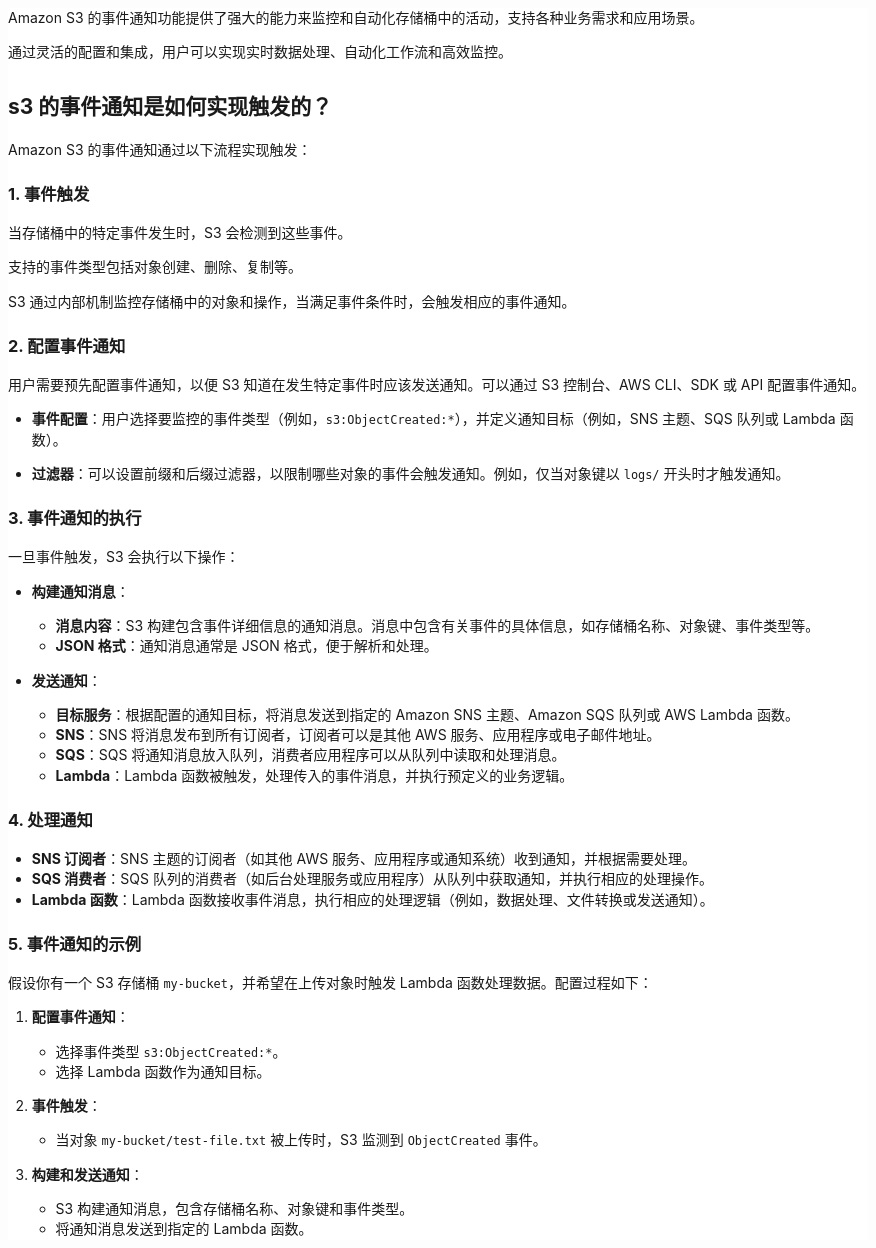 Amazon S3 的事件通知功能提供了强大的能力来监控和自动化存储桶中的活动，支持各种业务需求和应用场景。

通过灵活的配置和集成，用户可以实现实时数据处理、自动化工作流和高效监控。

## s3 的事件通知是如何实现触发的？

Amazon S3 的事件通知通过以下流程实现触发：

### **1. 事件触发**

当存储桶中的特定事件发生时，S3 会检测到这些事件。

支持的事件类型包括对象创建、删除、复制等。

S3 通过内部机制监控存储桶中的对象和操作，当满足事件条件时，会触发相应的事件通知。

### **2. 配置事件通知**

用户需要预先配置事件通知，以便 S3 知道在发生特定事件时应该发送通知。可以通过 S3 控制台、AWS CLI、SDK 或 API 配置事件通知。

- **事件配置**：用户选择要监控的事件类型（例如，`s3:ObjectCreated:*`），并定义通知目标（例如，SNS 主题、SQS 队列或 Lambda 函数）。

- **过滤器**：可以设置前缀和后缀过滤器，以限制哪些对象的事件会触发通知。例如，仅当对象键以 `logs/` 开头时才触发通知。

### **3. 事件通知的执行**

一旦事件触发，S3 会执行以下操作：

- **构建通知消息**：
  - **消息内容**：S3 构建包含事件详细信息的通知消息。消息中包含有关事件的具体信息，如存储桶名称、对象键、事件类型等。
  - **JSON 格式**：通知消息通常是 JSON 格式，便于解析和处理。

- **发送通知**：
  - **目标服务**：根据配置的通知目标，将消息发送到指定的 Amazon SNS 主题、Amazon SQS 队列或 AWS Lambda 函数。
  - **SNS**：SNS 将消息发布到所有订阅者，订阅者可以是其他 AWS 服务、应用程序或电子邮件地址。
  - **SQS**：SQS 将通知消息放入队列，消费者应用程序可以从队列中读取和处理消息。
  - **Lambda**：Lambda 函数被触发，处理传入的事件消息，并执行预定义的业务逻辑。

### **4. 处理通知**

- **SNS 订阅者**：SNS 主题的订阅者（如其他 AWS 服务、应用程序或通知系统）收到通知，并根据需要处理。
- **SQS 消费者**：SQS 队列的消费者（如后台处理服务或应用程序）从队列中获取通知，并执行相应的处理操作。
- **Lambda 函数**：Lambda 函数接收事件消息，执行相应的处理逻辑（例如，数据处理、文件转换或发送通知）。

### **5. 事件通知的示例**

假设你有一个 S3 存储桶 `my-bucket`，并希望在上传对象时触发 Lambda 函数处理数据。配置过程如下：

1. **配置事件通知**：
   - 选择事件类型 `s3:ObjectCreated:*`。
   - 选择 Lambda 函数作为通知目标。

2. **事件触发**：
   - 当对象 `my-bucket/test-file.txt` 被上传时，S3 监测到 `ObjectCreated` 事件。

3. **构建和发送通知**：
   - S3 构建通知消息，包含存储桶名称、对象键和事件类型。
   - 将通知消息发送到指定的 Lambda 函数。
